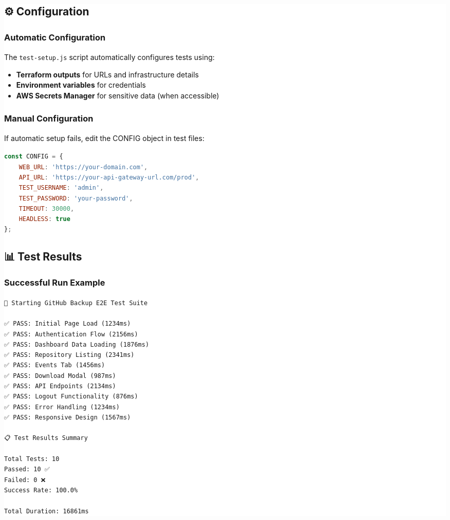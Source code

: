 ## ⚙️ Configuration

### Automatic Configuration

The `test-setup.js` script automatically configures tests using:

- **Terraform outputs** for URLs and infrastructure details
- **Environment variables** for credentials
- **AWS Secrets Manager** for sensitive data (when accessible)

### Manual Configuration

If automatic setup fails, edit the CONFIG object in test files:

```javascript
const CONFIG = {
    WEB_URL: 'https://your-domain.com',
    API_URL: 'https://your-api-gateway-url.com/prod',
    TEST_USERNAME: 'admin',
    TEST_PASSWORD: 'your-password',
    TIMEOUT: 30000,
    HEADLESS: true
};
```

## 📊 Test Results

### Successful Run Example

```
🚀 Starting GitHub Backup E2E Test Suite

✅ PASS: Initial Page Load (1234ms)
✅ PASS: Authentication Flow (2156ms)
✅ PASS: Dashboard Data Loading (1876ms)
✅ PASS: Repository Listing (2341ms)
✅ PASS: Events Tab (1456ms)
✅ PASS: Download Modal (987ms)
✅ PASS: API Endpoints (2134ms)
✅ PASS: Logout Functionality (876ms)
✅ PASS: Error Handling (1234ms)
✅ PASS: Responsive Design (1567ms)

📋 Test Results Summary

Total Tests: 10
Passed: 10 ✅
Failed: 0 ❌
Success Rate: 100.0%

Total Duration: 16861ms
```
